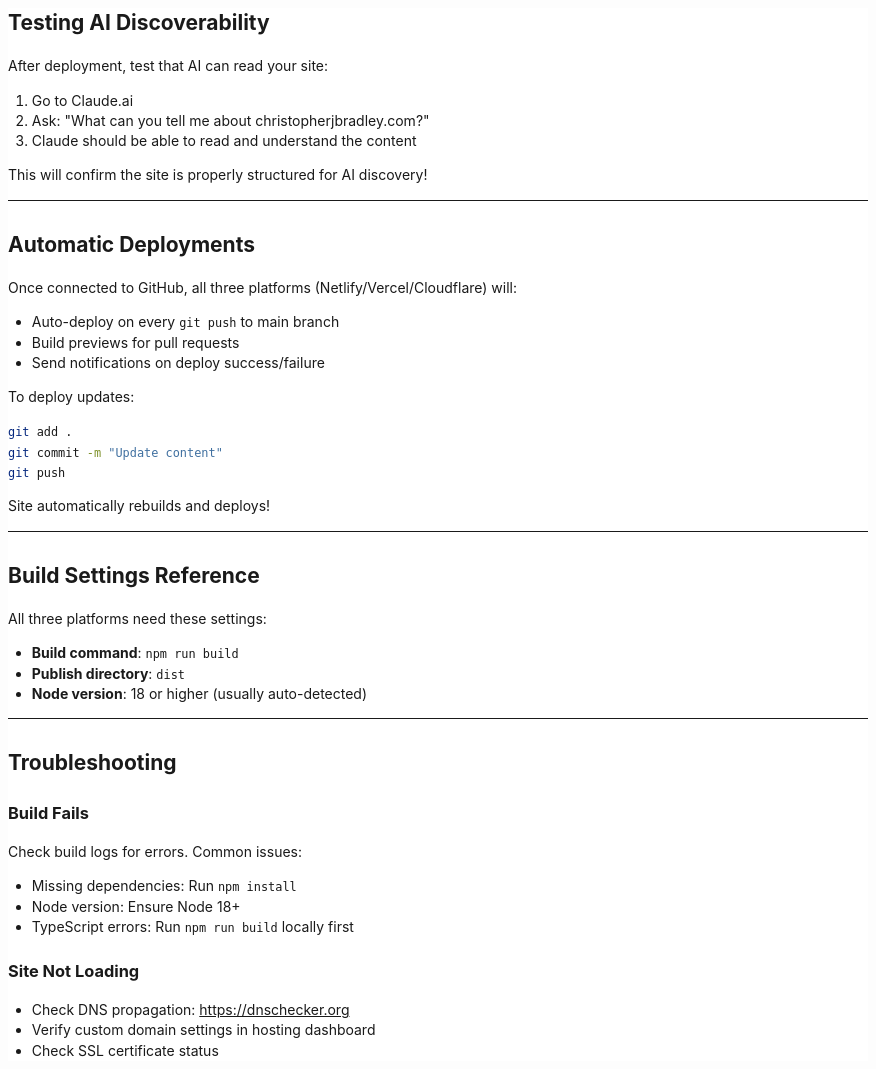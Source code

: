 ## Testing AI Discoverability

After deployment, test that AI can read your site:

1. Go to Claude.ai
2. Ask: "What can you tell me about christopherjbradley.com?"
3. Claude should be able to read and understand the content

This will confirm the site is properly structured for AI discovery!

---

## Automatic Deployments

Once connected to GitHub, all three platforms (Netlify/Vercel/Cloudflare) will:
- Auto-deploy on every `git push` to main branch
- Build previews for pull requests
- Send notifications on deploy success/failure

To deploy updates:
```bash
git add .
git commit -m "Update content"
git push
```

Site automatically rebuilds and deploys!

---

## Build Settings Reference

All three platforms need these settings:

- **Build command**: `npm run build`
- **Publish directory**: `dist`
- **Node version**: 18 or higher (usually auto-detected)

---

## Troubleshooting

### Build Fails

Check build logs for errors. Common issues:
- Missing dependencies: Run `npm install`
- Node version: Ensure Node 18+
- TypeScript errors: Run `npm run build` locally first

### Site Not Loading

- Check DNS propagation: https://dnschecker.org
- Verify custom domain settings in hosting dashboard
- Check SSL certificate status
